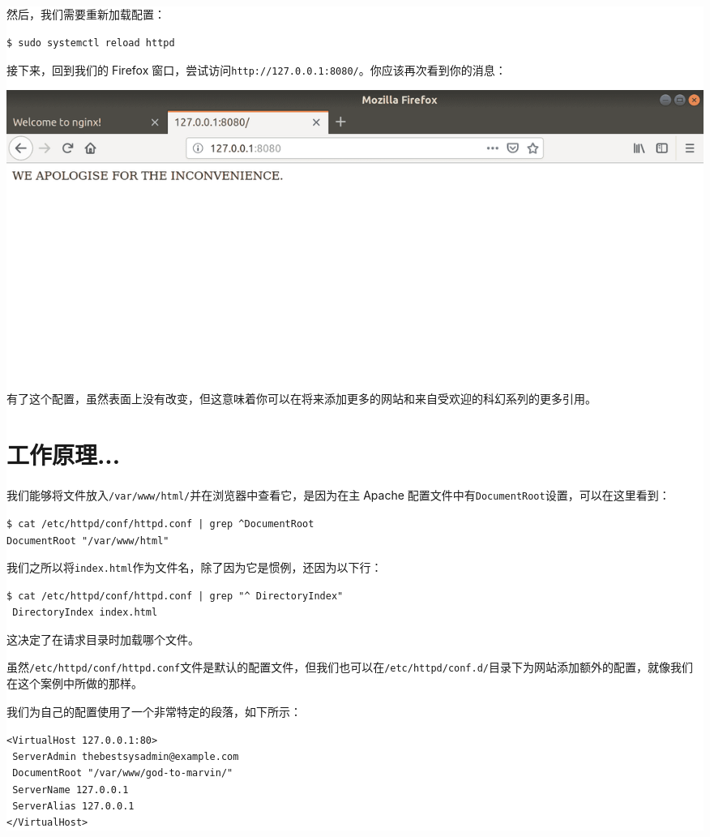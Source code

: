 然后，我们需要重新加载配置：

```
$ sudo systemctl reload httpd
```

接下来，回到我们的 Firefox 窗口，尝试访问`http://127.0.0.1:8080/`。你应该再次看到你的消息：

![](img/20b57421-2868-4e98-835e-f3309c46d30a.png)

有了这个配置，虽然表面上没有改变，但这意味着你可以在将来添加更多的网站和来自受欢迎的科幻系列的更多引用。

# 工作原理...

我们能够将文件放入`/var/www/html/`并在浏览器中查看它，是因为在主 Apache 配置文件中有`DocumentRoot`设置，可以在这里看到：

```
$ cat /etc/httpd/conf/httpd.conf | grep ^DocumentRoot
DocumentRoot "/var/www/html"
```

我们之所以将`index.html`作为文件名，除了因为它是惯例，还因为以下行：

```
$ cat /etc/httpd/conf/httpd.conf | grep "^ DirectoryIndex"
 DirectoryIndex index.html
```

这决定了在请求目录时加载哪个文件。

虽然`/etc/httpd/conf/httpd.conf`文件是默认的配置文件，但我们也可以在`/etc/httpd/conf.d/`目录下为网站添加额外的配置，就像我们在这个案例中所做的那样。

我们为自己的配置使用了一个非常特定的段落，如下所示：

```
<VirtualHost 127.0.0.1:80>
 ServerAdmin thebestsysadmin@example.com
 DocumentRoot "/var/www/god-to-marvin/"
 ServerName 127.0.0.1
 ServerAlias 127.0.0.1
</VirtualHost>
```
